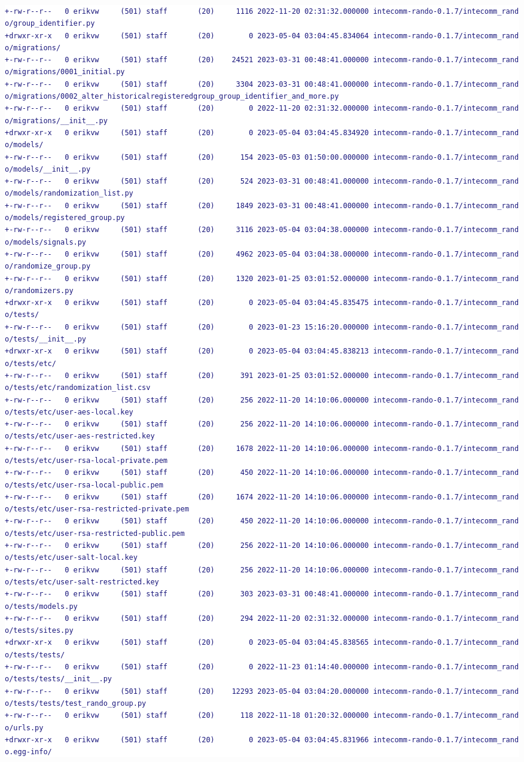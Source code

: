 ```diff
+-rw-r--r--   0 erikvw     (501) staff       (20)     1116 2022-11-20 02:31:32.000000 intecomm-rando-0.1.7/intecomm_rando/group_identifier.py
+drwxr-xr-x   0 erikvw     (501) staff       (20)        0 2023-05-04 03:04:45.834064 intecomm-rando-0.1.7/intecomm_rando/migrations/
+-rw-r--r--   0 erikvw     (501) staff       (20)    24521 2023-03-31 00:48:41.000000 intecomm-rando-0.1.7/intecomm_rando/migrations/0001_initial.py
+-rw-r--r--   0 erikvw     (501) staff       (20)     3304 2023-03-31 00:48:41.000000 intecomm-rando-0.1.7/intecomm_rando/migrations/0002_alter_historicalregisteredgroup_group_identifier_and_more.py
+-rw-r--r--   0 erikvw     (501) staff       (20)        0 2022-11-20 02:31:32.000000 intecomm-rando-0.1.7/intecomm_rando/migrations/__init__.py
+drwxr-xr-x   0 erikvw     (501) staff       (20)        0 2023-05-04 03:04:45.834920 intecomm-rando-0.1.7/intecomm_rando/models/
+-rw-r--r--   0 erikvw     (501) staff       (20)      154 2023-05-03 01:50:00.000000 intecomm-rando-0.1.7/intecomm_rando/models/__init__.py
+-rw-r--r--   0 erikvw     (501) staff       (20)      524 2023-03-31 00:48:41.000000 intecomm-rando-0.1.7/intecomm_rando/models/randomization_list.py
+-rw-r--r--   0 erikvw     (501) staff       (20)     1849 2023-03-31 00:48:41.000000 intecomm-rando-0.1.7/intecomm_rando/models/registered_group.py
+-rw-r--r--   0 erikvw     (501) staff       (20)     3116 2023-05-04 03:04:38.000000 intecomm-rando-0.1.7/intecomm_rando/models/signals.py
+-rw-r--r--   0 erikvw     (501) staff       (20)     4962 2023-05-04 03:04:38.000000 intecomm-rando-0.1.7/intecomm_rando/randomize_group.py
+-rw-r--r--   0 erikvw     (501) staff       (20)     1320 2023-01-25 03:01:52.000000 intecomm-rando-0.1.7/intecomm_rando/randomizers.py
+drwxr-xr-x   0 erikvw     (501) staff       (20)        0 2023-05-04 03:04:45.835475 intecomm-rando-0.1.7/intecomm_rando/tests/
+-rw-r--r--   0 erikvw     (501) staff       (20)        0 2023-01-23 15:16:20.000000 intecomm-rando-0.1.7/intecomm_rando/tests/__init__.py
+drwxr-xr-x   0 erikvw     (501) staff       (20)        0 2023-05-04 03:04:45.838213 intecomm-rando-0.1.7/intecomm_rando/tests/etc/
+-rw-r--r--   0 erikvw     (501) staff       (20)      391 2023-01-25 03:01:52.000000 intecomm-rando-0.1.7/intecomm_rando/tests/etc/randomization_list.csv
+-rw-r--r--   0 erikvw     (501) staff       (20)      256 2022-11-20 14:10:06.000000 intecomm-rando-0.1.7/intecomm_rando/tests/etc/user-aes-local.key
+-rw-r--r--   0 erikvw     (501) staff       (20)      256 2022-11-20 14:10:06.000000 intecomm-rando-0.1.7/intecomm_rando/tests/etc/user-aes-restricted.key
+-rw-r--r--   0 erikvw     (501) staff       (20)     1678 2022-11-20 14:10:06.000000 intecomm-rando-0.1.7/intecomm_rando/tests/etc/user-rsa-local-private.pem
+-rw-r--r--   0 erikvw     (501) staff       (20)      450 2022-11-20 14:10:06.000000 intecomm-rando-0.1.7/intecomm_rando/tests/etc/user-rsa-local-public.pem
+-rw-r--r--   0 erikvw     (501) staff       (20)     1674 2022-11-20 14:10:06.000000 intecomm-rando-0.1.7/intecomm_rando/tests/etc/user-rsa-restricted-private.pem
+-rw-r--r--   0 erikvw     (501) staff       (20)      450 2022-11-20 14:10:06.000000 intecomm-rando-0.1.7/intecomm_rando/tests/etc/user-rsa-restricted-public.pem
+-rw-r--r--   0 erikvw     (501) staff       (20)      256 2022-11-20 14:10:06.000000 intecomm-rando-0.1.7/intecomm_rando/tests/etc/user-salt-local.key
+-rw-r--r--   0 erikvw     (501) staff       (20)      256 2022-11-20 14:10:06.000000 intecomm-rando-0.1.7/intecomm_rando/tests/etc/user-salt-restricted.key
+-rw-r--r--   0 erikvw     (501) staff       (20)      303 2023-03-31 00:48:41.000000 intecomm-rando-0.1.7/intecomm_rando/tests/models.py
+-rw-r--r--   0 erikvw     (501) staff       (20)      294 2022-11-20 02:31:32.000000 intecomm-rando-0.1.7/intecomm_rando/tests/sites.py
+drwxr-xr-x   0 erikvw     (501) staff       (20)        0 2023-05-04 03:04:45.838565 intecomm-rando-0.1.7/intecomm_rando/tests/tests/
+-rw-r--r--   0 erikvw     (501) staff       (20)        0 2022-11-23 01:14:40.000000 intecomm-rando-0.1.7/intecomm_rando/tests/tests/__init__.py
+-rw-r--r--   0 erikvw     (501) staff       (20)    12293 2023-05-04 03:04:20.000000 intecomm-rando-0.1.7/intecomm_rando/tests/tests/test_rando_group.py
+-rw-r--r--   0 erikvw     (501) staff       (20)      118 2022-11-18 01:20:32.000000 intecomm-rando-0.1.7/intecomm_rando/urls.py
+drwxr-xr-x   0 erikvw     (501) staff       (20)        0 2023-05-04 03:04:45.831966 intecomm-rando-0.1.7/intecomm_rando.egg-info/
```